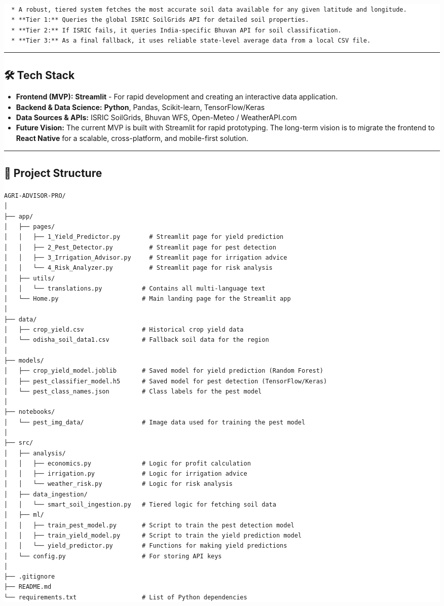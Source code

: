       * A robust, tiered system fetches the most accurate soil data available for any given latitude and longitude.
      * **Tier 1:** Queries the global ISRIC SoilGrids API for detailed soil properties.
      * **Tier 2:** If ISRIC fails, it queries India-specific Bhuvan API for soil classification.
      * **Tier 3:** As a final fallback, it uses reliable state-level average data from a local CSV file.

-----

## 🛠️ Tech Stack

  * **Frontend (MVP):** **Streamlit** - For rapid development and creating an interactive data application.
  * **Backend & Data Science:** **Python**, Pandas, Scikit-learn, TensorFlow/Keras
  * **Data Sources & APIs:** ISRIC SoilGrids, Bhuvan WFS, Open-Meteo / WeatherAPI.com
  * **Future Vision:** The current MVP is built with Streamlit for rapid prototyping. The long-term vision is to migrate the frontend to **React Native** for a scalable, cross-platform, and mobile-first solution.

-----

## 📂 Project Structure

```
AGRI-ADVISOR-PRO/
│
├── app/
│   ├── pages/
│   │   ├── 1_Yield_Predictor.py        # Streamlit page for yield prediction
│   │   ├── 2_Pest_Detector.py          # Streamlit page for pest detection
│   │   ├── 3_Irrigation_Advisor.py     # Streamlit page for irrigation advice
│   │   └── 4_Risk_Analyzer.py          # Streamlit page for risk analysis
│   ├── utils/
│   │   └── translations.py           # Contains all multi-language text
│   └── Home.py                       # Main landing page for the Streamlit app
│
├── data/
│   ├── crop_yield.csv                # Historical crop yield data
│   └── odisha_soil_data1.csv         # Fallback soil data for the region
│
├── models/
│   ├── crop_yield_model.joblib       # Saved model for yield prediction (Random Forest)
│   ├── pest_classifier_model.h5      # Saved model for pest detection (TensorFlow/Keras)
│   └── pest_class_names.json         # Class labels for the pest model
│
├── notebooks/
│   └── pest_img_data/                # Image data used for training the pest model
│
├── src/
│   ├── analysis/
│   │   ├── economics.py              # Logic for profit calculation
│   │   ├── irrigation.py             # Logic for irrigation advice
│   │   └── weather_risk.py           # Logic for risk analysis
│   ├── data_ingestion/
│   │   └── smart_soil_ingestion.py   # Tiered logic for fetching soil data
│   ├── ml/
│   │   ├── train_pest_model.py       # Script to train the pest detection model
│   │   ├── train_yield_model.py      # Script to train the yield prediction model
│   │   └── yield_predictor.py        # Functions for making yield predictions
│   └── config.py                     # For storing API keys
│
├── .gitignore
├── README.md
└── requirements.txt                  # List of Python dependencies
```